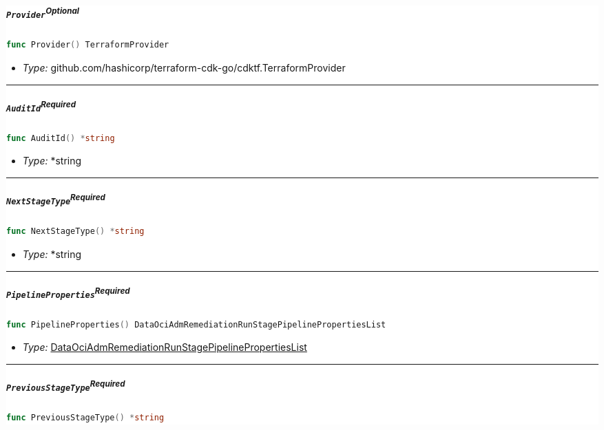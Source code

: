 
##### `Provider`<sup>Optional</sup> <a name="Provider" id="rhizo-co-terraform-provider-oci.dataOciAdmRemediationRunStage.DataOciAdmRemediationRunStage.property.provider"></a>

```go
func Provider() TerraformProvider
```

- *Type:* github.com/hashicorp/terraform-cdk-go/cdktf.TerraformProvider

---

##### `AuditId`<sup>Required</sup> <a name="AuditId" id="rhizo-co-terraform-provider-oci.dataOciAdmRemediationRunStage.DataOciAdmRemediationRunStage.property.auditId"></a>

```go
func AuditId() *string
```

- *Type:* *string

---

##### `NextStageType`<sup>Required</sup> <a name="NextStageType" id="rhizo-co-terraform-provider-oci.dataOciAdmRemediationRunStage.DataOciAdmRemediationRunStage.property.nextStageType"></a>

```go
func NextStageType() *string
```

- *Type:* *string

---

##### `PipelineProperties`<sup>Required</sup> <a name="PipelineProperties" id="rhizo-co-terraform-provider-oci.dataOciAdmRemediationRunStage.DataOciAdmRemediationRunStage.property.pipelineProperties"></a>

```go
func PipelineProperties() DataOciAdmRemediationRunStagePipelinePropertiesList
```

- *Type:* <a href="#rhizo-co-terraform-provider-oci.dataOciAdmRemediationRunStage.DataOciAdmRemediationRunStagePipelinePropertiesList">DataOciAdmRemediationRunStagePipelinePropertiesList</a>

---

##### `PreviousStageType`<sup>Required</sup> <a name="PreviousStageType" id="rhizo-co-terraform-provider-oci.dataOciAdmRemediationRunStage.DataOciAdmRemediationRunStage.property.previousStageType"></a>

```go
func PreviousStageType() *string
```
